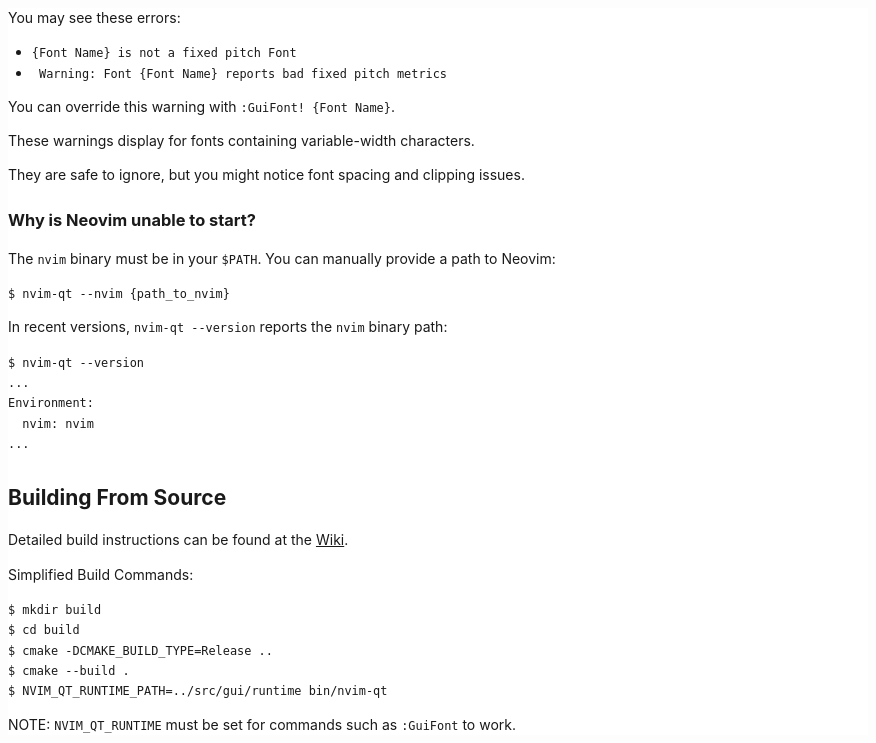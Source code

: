 You may see these errors:

- `{Font Name} is not a fixed pitch Font`
- ` Warning: Font {Font Name} reports bad fixed pitch metrics`

You can override this warning with `:GuiFont! {Font Name}`.

These warnings display for fonts containing variable-width characters.

They are safe to ignore, but you might notice font spacing and clipping issues.

### Why is Neovim unable to start?

The `nvim` binary must be in your `$PATH`. You can manually provide a path to Neovim:
```
$ nvim-qt --nvim {path_to_nvim}
```

In recent versions, `nvim-qt --version` reports the `nvim` binary path:
```
$ nvim-qt --version
...
Environment:
  nvim: nvim
...
```


## Building From Source

Detailed build instructions can be found at the [Wiki](https://github.com/equalsraf/neovim-qt/wiki/Build-Instructions).

Simplified Build Commands:
```
$ mkdir build
$ cd build
$ cmake -DCMAKE_BUILD_TYPE=Release ..
$ cmake --build .
$ NVIM_QT_RUNTIME_PATH=../src/gui/runtime bin/nvim-qt
```

NOTE: `NVIM_QT_RUNTIME` must be set for commands such as `:GuiFont` to work.
